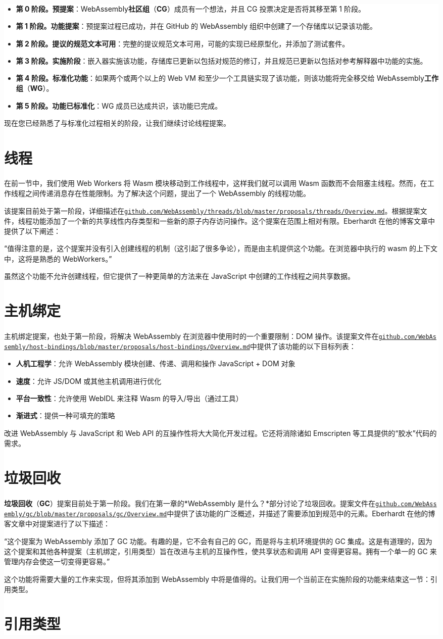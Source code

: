 +   **第 0 阶段。预提案**：WebAssembly**社区组**（**CG**）成员有一个想法，并且 CG 投票决定是否将其移至第 1 阶段。

+   **第 1 阶段。功能提案**：预提案过程已成功，并在 GitHub 的 WebAssembly 组织中创建了一个存储库以记录该功能。

+   **第 2 阶段。提议的规范文本可用**：完整的提议规范文本可用，可能的实现已经原型化，并添加了测试套件。

+   **第 3 阶段。实施阶段**：嵌入器实施该功能，存储库已更新以包括对规范的修订，并且规范已更新以包括对参考解释器中功能的实施。

+   **第 4 阶段。标准化功能**：如果两个或两个以上的 Web VM 和至少一个工具链实现了该功能，则该功能将完全移交给 WebAssembly**工作组**（**WG**）。

+   **第 5 阶段。功能已标准化**：WG 成员已达成共识，该功能已完成。

现在您已经熟悉了与标准化过程相关的阶段，让我们继续讨论线程提案。

# 线程

在前一节中，我们使用 Web Workers 将 Wasm 模块移动到工作线程中，这样我们就可以调用 Wasm 函数而不会阻塞主线程。然而，在工作线程之间传递消息存在性能限制。为了解决这个问题，提出了一个 WebAssembly 的线程功能。

该提案目前处于第一阶段，详细描述在[`github.com/WebAssembly/threads/blob/master/proposals/threads/Overview.md`](https://github.com/WebAssembly/threads/blob/master/proposals/threads/Overview.md)。根据提案文件，线程功能添加了一个新的共享线性内存类型和一些新的原子内存访问操作。这个提案在范围上相对有限。Eberhardt 在他的博客文章中提供了以下阐述：

“值得注意的是，这个提案并没有引入创建线程的机制（这引起了很多争论），而是由主机提供这个功能。在浏览器中执行的 wasm 的上下文中，这将是熟悉的 WebWorkers。”

虽然这个功能不允许创建线程，但它提供了一种更简单的方法来在 JavaScript 中创建的工作线程之间共享数据。

# 主机绑定

主机绑定提案，也处于第一阶段，将解决 WebAssembly 在浏览器中使用时的一个重要限制：DOM 操作。该提案文件在[`github.com/WebAssembly/host-bindings/blob/master/proposals/host-bindings/Overview.md`](https://github.com/WebAssembly/host-bindings/blob/master/proposals/host-bindings/Overview.md)中提供了该功能的以下目标列表：

+   **人机工程学**：允许 WebAssembly 模块创建、传递、调用和操作 JavaScript + DOM 对象

+   **速度**：允许 JS/DOM 或其他主机调用进行优化

+   **平台一致性**：允许使用 WebIDL 来注释 Wasm 的导入/导出（通过工具）

+   **渐进式**：提供一种可填充的策略

改进 WebAssembly 与 JavaScript 和 Web API 的互操作性将大大简化开发过程。它还将消除诸如 Emscripten 等工具提供的“胶水”代码的需求。

# 垃圾回收

**垃圾回收**（**GC**）提案目前处于第一阶段。我们在第一章的*WebAssembly 是什么？*部分讨论了垃圾回收。提案文件在[`github.com/WebAssembly/gc/blob/master/proposals/gc/Overview.md`](https://github.com/WebAssembly/gc/blob/master/proposals/gc/Overview.md)中提供了该功能的广泛概述，并描述了需要添加到规范中的元素。Eberhardt 在他的博客文章中对提案进行了以下描述：

“这个提案为 WebAssembly 添加了 GC 功能。有趣的是，它不会有自己的 GC，而是将与主机环境提供的 GC 集成。这是有道理的，因为这个提案和其他各种提案（主机绑定，引用类型）旨在改进与主机的互操作性，使共享状态和调用 API 变得更容易。拥有一个单一的 GC 来管理内存会使这一切变得更容易。”

这个功能将需要大量的工作来实现，但将其添加到 WebAssembly 中将是值得的。让我们用一个当前正在实施阶段的功能来结束这一节：引用类型。

# 引用类型
